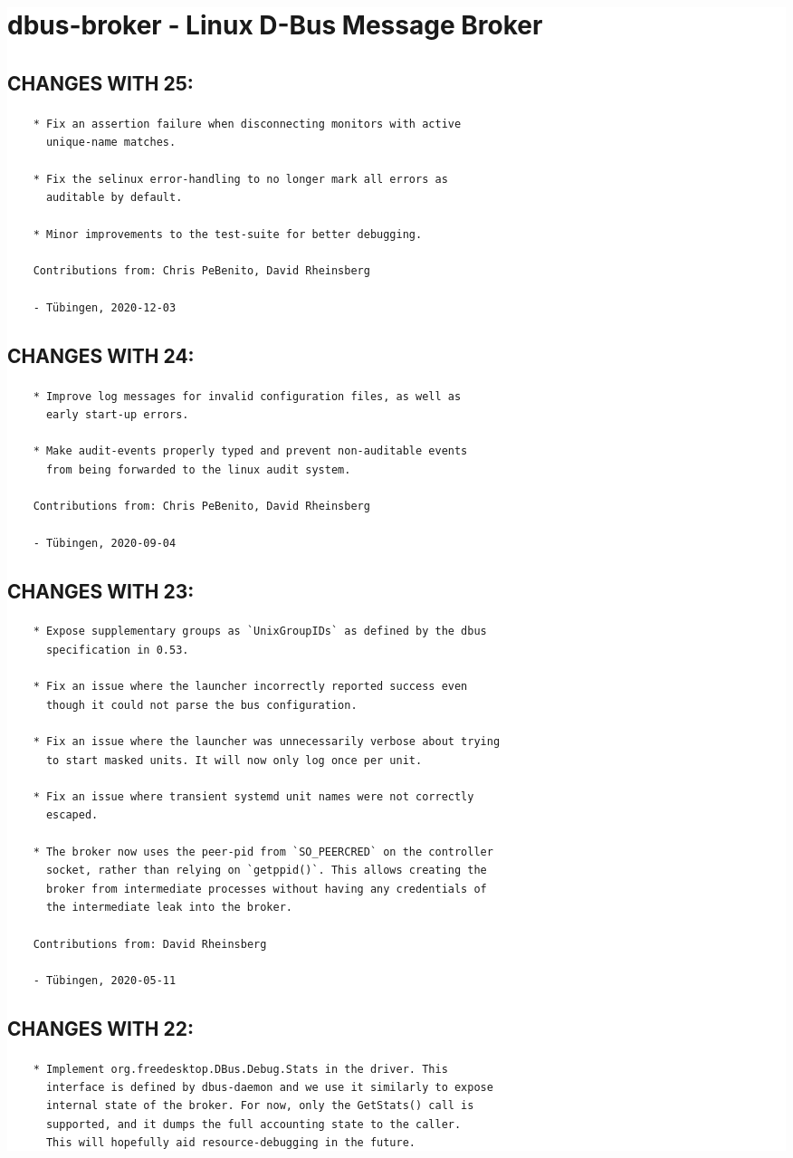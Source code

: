 # dbus-broker - Linux D-Bus Message Broker

## CHANGES WITH 25:

        * Fix an assertion failure when disconnecting monitors with active
          unique-name matches.

        * Fix the selinux error-handling to no longer mark all errors as
          auditable by default.

        * Minor improvements to the test-suite for better debugging.

        Contributions from: Chris PeBenito, David Rheinsberg

        - Tübingen, 2020-12-03

## CHANGES WITH 24:

        * Improve log messages for invalid configuration files, as well as
          early start-up errors.

        * Make audit-events properly typed and prevent non-auditable events
          from being forwarded to the linux audit system.

        Contributions from: Chris PeBenito, David Rheinsberg

        - Tübingen, 2020-09-04

## CHANGES WITH 23:

        * Expose supplementary groups as `UnixGroupIDs` as defined by the dbus
          specification in 0.53.

        * Fix an issue where the launcher incorrectly reported success even
          though it could not parse the bus configuration.

        * Fix an issue where the launcher was unnecessarily verbose about trying
          to start masked units. It will now only log once per unit.

        * Fix an issue where transient systemd unit names were not correctly
          escaped.

        * The broker now uses the peer-pid from `SO_PEERCRED` on the controller
          socket, rather than relying on `getppid()`. This allows creating the
          broker from intermediate processes without having any credentials of
          the intermediate leak into the broker.

        Contributions from: David Rheinsberg

        - Tübingen, 2020-05-11

## CHANGES WITH 22:

        * Implement org.freedesktop.DBus.Debug.Stats in the driver. This
          interface is defined by dbus-daemon and we use it similarly to expose
          internal state of the broker. For now, only the GetStats() call is
          supported, and it dumps the full accounting state to the caller.
          This will hopefully aid resource-debugging in the future.
